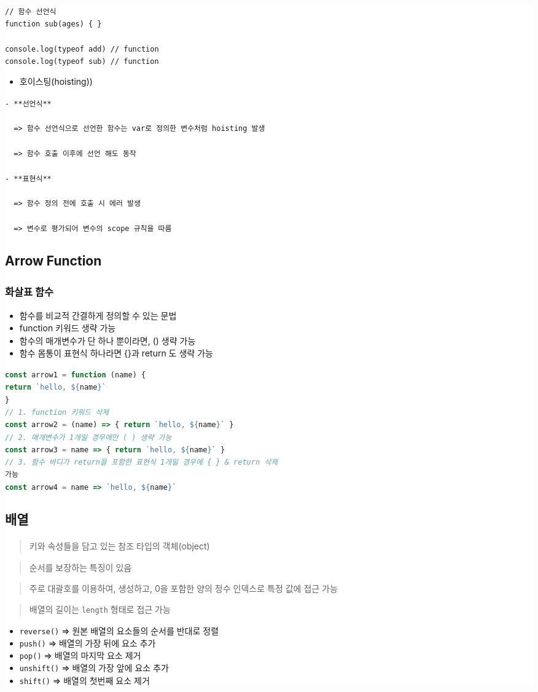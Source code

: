     // 함수 선언식
    function sub(ages) { }
    
    console.log(typeof add) // function 
    console.log(typeof sub) // function 

  -  호이스팅(hoisting)) 

    - **선언식**

      => 함수 선언식으로 선언한 함수는 var로 정의한 변수처럼 hoisting 발생

      => 함수 호출 이후에 선언 해도 동작 

    - **표현식**

      => 함수 정의 전에 호출 시 에러 발생

      => 변수로 평가되어 변수의 scope 규칙을 따름



## Arrow Function 

### 화살표 함수 

- 함수를 비교적 간결하게 정의할 수 있는 문법
- function 키워드 생략 가능
- 함수의 매개변수가 단 하나 뿐이라면, () 생략 가능 
- 함수 몸통이 표현식 하나라면 {}과 return 도 생략 가능

```javascript
const arrow1 = function (name) {
return `hello, ${name}`
}
// 1. function 키워드 삭제
const arrow2 = (name) => { return `hello, ${name}` }
// 2. 매개변수가 1개일 경우에만 ( ) 생략 가능
const arrow3 = name => { return `hello, ${name}` }
// 3. 함수 바디가 return을 포함한 표현식 1개일 경우에 { } & return 삭제
가능
const arrow4 = name => `hello, ${name}`
```



## 배열 

> 키와 속성들을 담고 있는 참조 타입의 객체(object)

> 순서를 보장하는 특징이 있음

> 주로 대괄호를 이용하여, 생성하고, 0을 포함한 양의 정수 인덱스로 특정 값에 접근 가능

> 배열의 길이는 `length` 형태로 접근 가능 

- `reverse()` => 원본 배열의 요소들의 순서를 반대로 정렬
- `push()` => 배열의 가장 뒤에 요소 추가
- `pop()` => 배열의 마지막 요소 제거 
- `unshift()` => 배열의 가장 앞에 요소 추가
- `shift()` => 배열의 첫번째 요소 제거 
